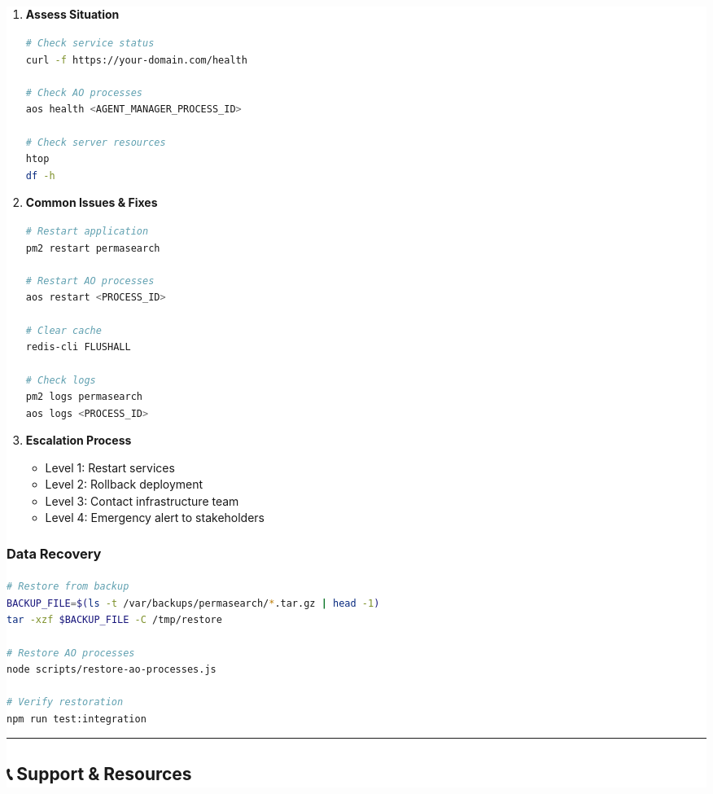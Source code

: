 1. **Assess Situation**
   ```bash
   # Check service status
   curl -f https://your-domain.com/health

   # Check AO processes
   aos health <AGENT_MANAGER_PROCESS_ID>

   # Check server resources
   htop
   df -h
   ```

2. **Common Issues & Fixes**
   ```bash
   # Restart application
   pm2 restart permasearch

   # Restart AO processes
   aos restart <PROCESS_ID>

   # Clear cache
   redis-cli FLUSHALL

   # Check logs
   pm2 logs permasearch
   aos logs <PROCESS_ID>
   ```

3. **Escalation Process**
   - Level 1: Restart services
   - Level 2: Rollback deployment
   - Level 3: Contact infrastructure team
   - Level 4: Emergency alert to stakeholders

### Data Recovery

```bash
# Restore from backup
BACKUP_FILE=$(ls -t /var/backups/permasearch/*.tar.gz | head -1)
tar -xzf $BACKUP_FILE -C /tmp/restore

# Restore AO processes
node scripts/restore-ao-processes.js

# Verify restoration
npm run test:integration
```

---

## 📞 Support & Resources
